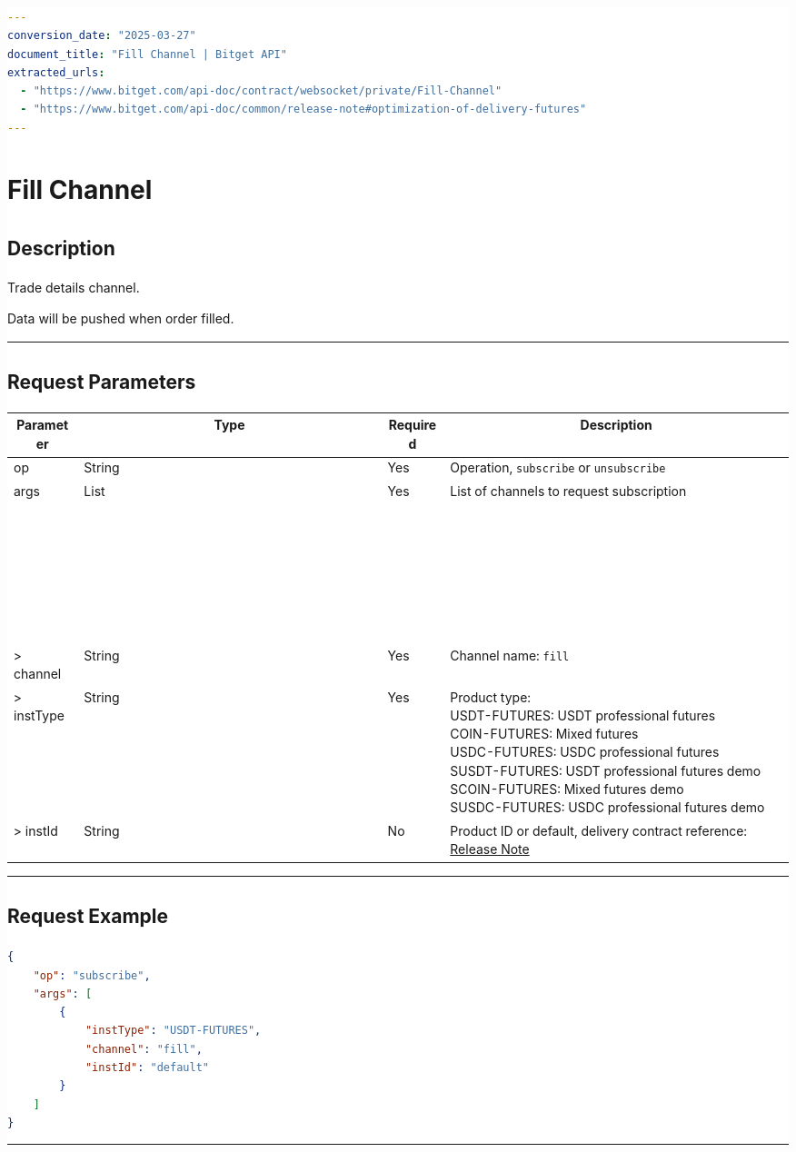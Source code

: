 ```yaml
---
conversion_date: "2025-03-27"
document_title: "Fill Channel | Bitget API"
extracted_urls:
  - "https://www.bitget.com/api-doc/contract/websocket/private/Fill-Channel"
  - "https://www.bitget.com/api-doc/common/release-note#optimization-of-delivery-futures"
---
```


# Fill Channel

## Description

Trade details channel.

Data will be pushed when order filled.

---

## Request Parameters

| Parameter | Type         | Required | Description                                                                 |
|-----------|--------------|----------|-----------------------------------------------------------------------------|
| op        | String       | Yes      | Operation, `subscribe` or `unsubscribe`                                     |
| args      | List<Object> | Yes      | List of channels to request subscription                                    |
| > channel | String       | Yes      | Channel name: `fill`                                                        |
| > instType| String       | Yes      | Product type:<br>USDT-FUTURES: USDT professional futures<br>COIN-FUTURES: Mixed futures<br>USDC-FUTURES: USDC professional futures<br>SUSDT-FUTURES: USDT professional futures demo<br>SCOIN-FUTURES: Mixed futures demo<br>SUSDC-FUTURES: USDC professional futures demo |
| > instId  | String       | No       | Product ID or default, delivery contract reference: [Release Note](https://www.bitget.com/api-doc/common/release-note#optimization-of-delivery-futures) |

---

## Request Example

```json
{
    "op": "subscribe",
    "args": [
        {
            "instType": "USDT-FUTURES",
            "channel": "fill",
            "instId": "default"
        }
    ]
}
```

---
